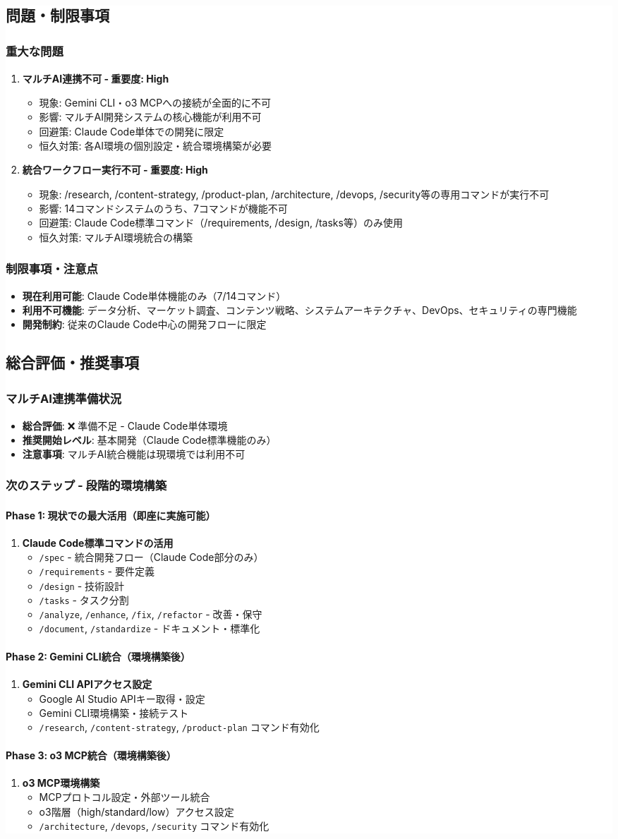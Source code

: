 ## 問題・制限事項

### 重大な問題
1. **マルチAI連携不可 - 重要度: High**
   - 現象: Gemini CLI・o3 MCPへの接続が全面的に不可
   - 影響: マルチAI開発システムの核心機能が利用不可
   - 回避策: Claude Code単体での開発に限定
   - 恒久対策: 各AI環境の個別設定・統合環境構築が必要

2. **統合ワークフロー実行不可 - 重要度: High**
   - 現象: /research, /content-strategy, /product-plan, /architecture, /devops, /security等の専用コマンドが実行不可
   - 影響: 14コマンドシステムのうち、7コマンドが機能不可
   - 回避策: Claude Code標準コマンド（/requirements, /design, /tasks等）のみ使用
   - 恒久対策: マルチAI環境統合の構築

### 制限事項・注意点
- **現在利用可能**: Claude Code単体機能のみ（7/14コマンド）
- **利用不可機能**: データ分析、マーケット調査、コンテンツ戦略、システムアーキテクチャ、DevOps、セキュリティの専門機能
- **開発制約**: 従来のClaude Code中心の開発フローに限定

## 総合評価・推奨事項

### マルチAI連携準備状況
- **総合評価**: ❌ 準備不足 - Claude Code単体環境
- **推奨開始レベル**: 基本開発（Claude Code標準機能のみ）
- **注意事項**: マルチAI統合機能は現環境では利用不可

### 次のステップ - 段階的環境構築

#### Phase 1: 現状での最大活用（即座に実施可能）
1. **Claude Code標準コマンドの活用**
   - `/spec` - 統合開発フロー（Claude Code部分のみ）
   - `/requirements` - 要件定義
   - `/design` - 技術設計
   - `/tasks` - タスク分割
   - `/analyze`, `/enhance`, `/fix`, `/refactor` - 改善・保守
   - `/document`, `/standardize` - ドキュメント・標準化

#### Phase 2: Gemini CLI統合（環境構築後）
1. **Gemini CLI APIアクセス設定**
   - Google AI Studio APIキー取得・設定
   - Gemini CLI環境構築・接続テスト
   - `/research`, `/content-strategy`, `/product-plan` コマンド有効化

#### Phase 3: o3 MCP統合（環境構築後）
1. **o3 MCP環境構築**
   - MCPプロトコル設定・外部ツール統合
   - o3階層（high/standard/low）アクセス設定
   - `/architecture`, `/devops`, `/security` コマンド有効化
